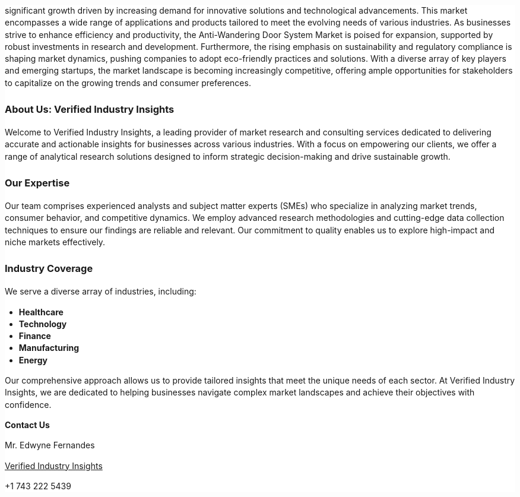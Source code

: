 significant growth driven by increasing demand for innovative solutions and technological advancements. This market encompasses a wide range of applications and products tailored to meet the evolving needs of various industries. As businesses strive to enhance efficiency and productivity, the Anti-Wandering Door System Market is poised for expansion, supported by robust investments in research and development. Furthermore, the rising emphasis on sustainability and regulatory compliance is shaping market dynamics, pushing companies to adopt eco-friendly practices and solutions. With a diverse array of key players and emerging startups, the market landscape is becoming increasingly competitive, offering ample opportunities for stakeholders to capitalize on the growing trends and consumer preferences.</p><h3>About Us: Verified Industry Insights</h3><p>Welcome to Verified Industry Insights, a leading provider of market research and consulting services dedicated to delivering accurate and actionable insights for businesses across various industries. With a focus on empowering our clients, we offer a range of analytical research solutions designed to inform strategic decision-making and drive sustainable growth.</p><h3>Our Expertise</h3><p>Our team comprises experienced analysts and subject matter experts (SMEs) who specialize in analyzing market trends, consumer behavior, and competitive dynamics. We employ advanced research methodologies and cutting-edge data collection techniques to ensure our findings are reliable and relevant. Our commitment to quality enables us to explore high-impact and niche markets effectively.</p><h3>Industry Coverage</h3><p>We serve a diverse array of industries, including:</p><ul><li><strong>Healthcare</strong></li><li><strong>Technology</strong></li><li><strong>Finance</strong></li><li><strong>Manufacturing</strong></li><li><strong>Energy</strong></li></ul><p>Our comprehensive approach allows us to provide tailored insights that meet the unique needs of each sector. At Verified Industry Insights, we are dedicated to helping businesses navigate complex market landscapes and achieve their objectives with confidence.</p><p><strong>Contact Us</strong></p><p>Mr. Edwyne Fernandes</p><p><a href="https://www.verifiedindustryinsights.com/">Verified Industry Insights</a></p><p>+1 743 222 5439</p>
